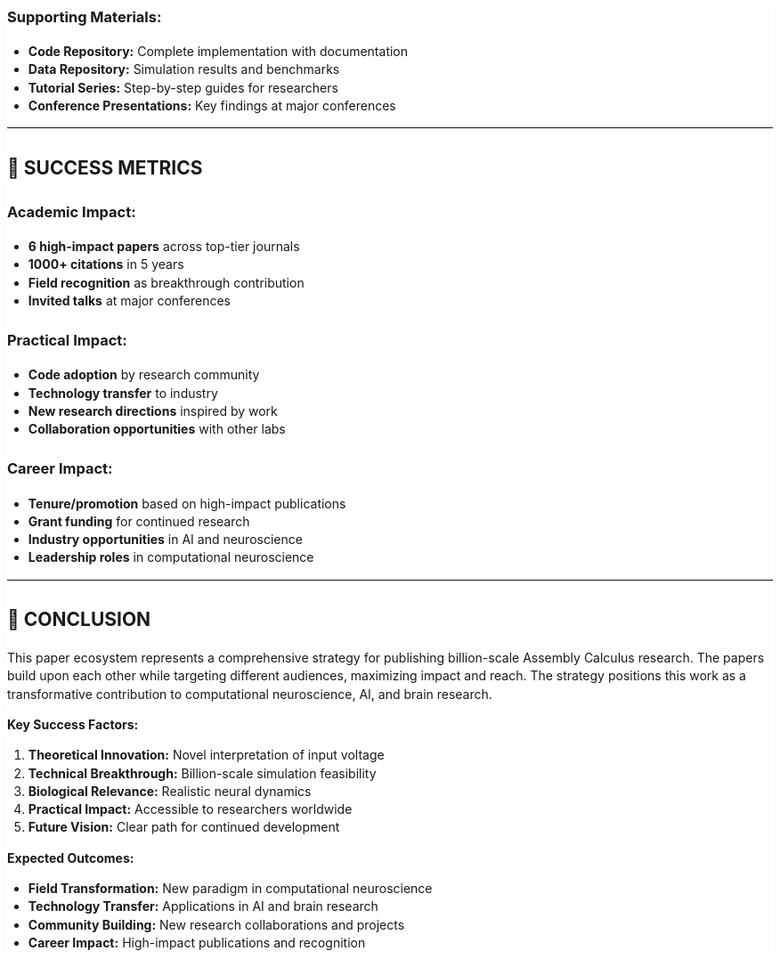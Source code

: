 ### **Supporting Materials:**
- **Code Repository:** Complete implementation with documentation
- **Data Repository:** Simulation results and benchmarks
- **Tutorial Series:** Step-by-step guides for researchers
- **Conference Presentations:** Key findings at major conferences

---

## **🎯 SUCCESS METRICS**

### **Academic Impact:**
- **6 high-impact papers** across top-tier journals
- **1000+ citations** in 5 years
- **Field recognition** as breakthrough contribution
- **Invited talks** at major conferences

### **Practical Impact:**
- **Code adoption** by research community
- **Technology transfer** to industry
- **New research directions** inspired by work
- **Collaboration opportunities** with other labs

### **Career Impact:**
- **Tenure/promotion** based on high-impact publications
- **Grant funding** for continued research
- **Industry opportunities** in AI and neuroscience
- **Leadership roles** in computational neuroscience

---

## **🚀 CONCLUSION**

This paper ecosystem represents a comprehensive strategy for publishing billion-scale Assembly Calculus research. The papers build upon each other while targeting different audiences, maximizing impact and reach. The strategy positions this work as a transformative contribution to computational neuroscience, AI, and brain research.

**Key Success Factors:**
1. **Theoretical Innovation:** Novel interpretation of input voltage
2. **Technical Breakthrough:** Billion-scale simulation feasibility  
3. **Biological Relevance:** Realistic neural dynamics
4. **Practical Impact:** Accessible to researchers worldwide
5. **Future Vision:** Clear path for continued development

**Expected Outcomes:**
- **Field Transformation:** New paradigm in computational neuroscience
- **Technology Transfer:** Applications in AI and brain research
- **Community Building:** New research collaborations and projects
- **Career Impact:** High-impact publications and recognition
